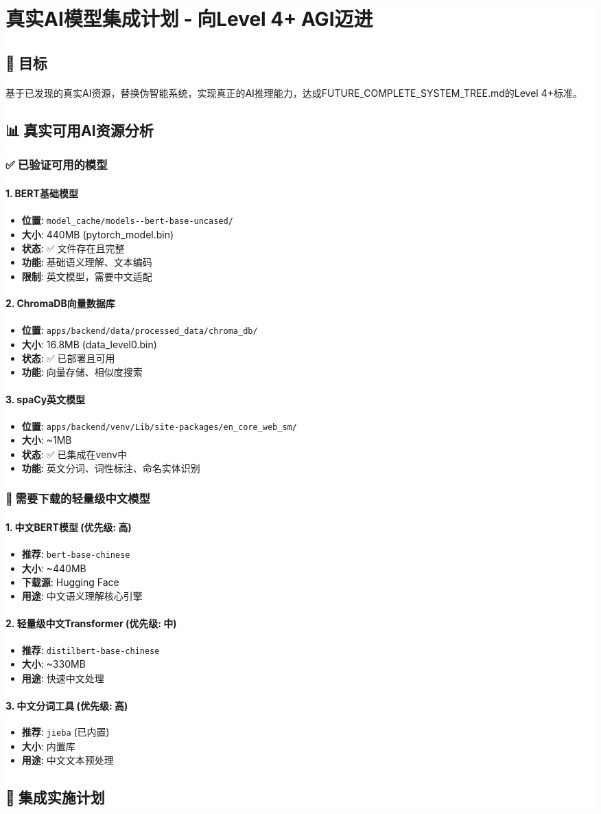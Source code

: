 # 真实AI模型集成计划 - 向Level 4+ AGI迈进

## 🎯 目标
基于已发现的真实AI资源，替换伪智能系统，实现真正的AI推理能力，达成FUTURE_COMPLETE_SYSTEM_TREE.md的Level 4+标准。

## 📊 真实可用AI资源分析

### ✅ 已验证可用的模型

#### 1. BERT基础模型
- **位置**: `model_cache/models--bert-base-uncased/`
- **大小**: 440MB (pytorch_model.bin)
- **状态**: ✅ 文件存在且完整
- **功能**: 基础语义理解、文本编码
- **限制**: 英文模型，需要中文适配

#### 2. ChromaDB向量数据库
- **位置**: `apps/backend/data/processed_data/chroma_db/`
- **大小**: 16.8MB (data_level0.bin)
- **状态**: ✅ 已部署且可用
- **功能**: 向量存储、相似度搜索

#### 3. spaCy英文模型
- **位置**: `apps/backend/venv/Lib/site-packages/en_core_web_sm/`
- **大小**: ~1MB
- **状态**: ✅ 已集成在venv中
- **功能**: 英文分词、词性标注、命名实体识别

### 🔄 需要下载的轻量级中文模型

#### 1. 中文BERT模型 (优先级: 高)
- **推荐**: `bert-base-chinese`
- **大小**: ~440MB
- **下载源**: Hugging Face
- **用途**: 中文语义理解核心引擎

#### 2. 轻量级中文Transformer (优先级: 中)
- **推荐**: `distilbert-base-chinese`
- **大小**: ~330MB
- **用途**: 快速中文处理

#### 3. 中文分词工具 (优先级: 高)
- **推荐**: `jieba` (已内置)
- **大小**: 内置库
- **用途**: 中文文本预处理

## 🔧 集成实施计划
